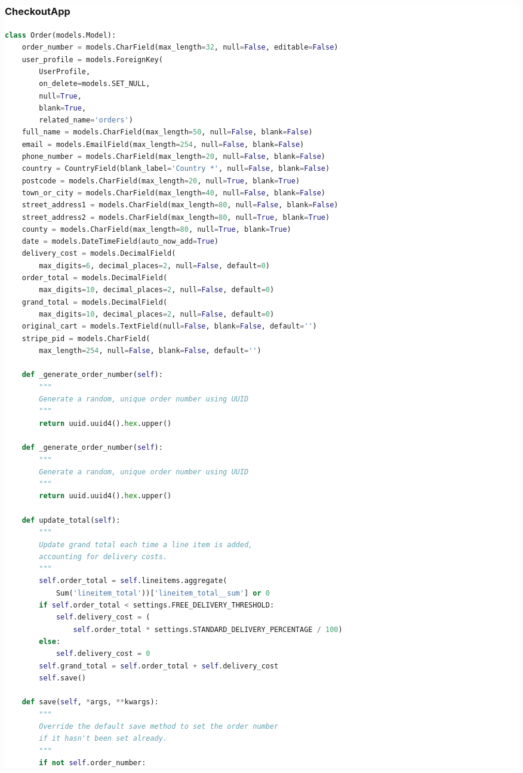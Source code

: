 ### CheckoutApp
```python
class Order(models.Model):
    order_number = models.CharField(max_length=32, null=False, editable=False)
    user_profile = models.ForeignKey(
        UserProfile,
        on_delete=models.SET_NULL,
        null=True,
        blank=True,
        related_name='orders')
    full_name = models.CharField(max_length=50, null=False, blank=False)
    email = models.EmailField(max_length=254, null=False, blank=False)
    phone_number = models.CharField(max_length=20, null=False, blank=False)
    country = CountryField(blank_label='Country *', null=False, blank=False)
    postcode = models.CharField(max_length=20, null=True, blank=True)
    town_or_city = models.CharField(max_length=40, null=False, blank=False)
    street_address1 = models.CharField(max_length=80, null=False, blank=False)
    street_address2 = models.CharField(max_length=80, null=True, blank=True)
    county = models.CharField(max_length=80, null=True, blank=True)
    date = models.DateTimeField(auto_now_add=True)
    delivery_cost = models.DecimalField(
        max_digits=6, decimal_places=2, null=False, default=0)
    order_total = models.DecimalField(
        max_digits=10, decimal_places=2, null=False, default=0)
    grand_total = models.DecimalField(
        max_digits=10, decimal_places=2, null=False, default=0)
    original_cart = models.TextField(null=False, blank=False, default='')
    stripe_pid = models.CharField(
        max_length=254, null=False, blank=False, default='')

    def _generate_order_number(self):
        """
        Generate a random, unique order number using UUID
        """
        return uuid.uuid4().hex.upper()

    def _generate_order_number(self):
        """
        Generate a random, unique order number using UUID
        """
        return uuid.uuid4().hex.upper()

    def update_total(self):
        """
        Update grand total each time a line item is added,
        accounting for delivery costs.
        """
        self.order_total = self.lineitems.aggregate(
            Sum('lineitem_total'))['lineitem_total__sum'] or 0
        if self.order_total < settings.FREE_DELIVERY_THRESHOLD:
            self.delivery_cost = (
                self.order_total * settings.STANDARD_DELIVERY_PERCENTAGE / 100)
        else:
            self.delivery_cost = 0
        self.grand_total = self.order_total + self.delivery_cost
        self.save()

    def save(self, *args, **kwargs):
        """
        Override the default save method to set the order number
        if it hasn't been set already.
        """
        if not self.order_number:
```